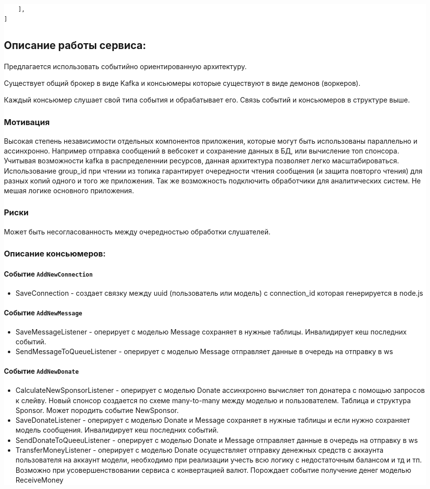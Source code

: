 ```
	],
]
```

## Описание работы сервиса:


Предлагается использовать событийно ориентированную архитектуру.

Существует общий брокер в виде Kafka и консьюмеры которые существуют в виде демонов (воркеров).

Каждый консьюмер слушает свой типа события и обрабатывает его. Связь событий и консьюмеров в структуре выше.

### Мотивация

Высокая степень независимости отдельных компонентов приложения, которые могут быть использованы параллельно и ассинхронно. Например отправка сообщений в вебсокет и сохранение данных в БД, или вычисление топ спонсора. Учитывая возможности kafka в распределеннии ресурсов, данная архитектура позволяет легко масштабироваться. Использование group_id при чтении из топика гарантирует очередности чтения сообщения (и защита повторго чтения) для разных копий одного и того же приложения. Так же возможность подключить обработчики для аналитических систем. Не мешая логике основного приложения.

### Риски

Может быть несогласованность между очередностью обработки слушателей.

### Описание консьюмеров:

#### Событие `AddNewConnection`
* SaveConnection - создает связку между uuid (пользователь или модель) с connection_id которая генерируется в node.js

#### Событие `AddNewMessage` 
* SaveMessageListener - оперирует с моделью Message сохраняет в нужные таблицы. Инвалидирует кеш последних событий.
* SendMessageToQueueListener - оперирует с моделью Message отправляет данные в очередь на отправку в ws

#### Событие `AddNewDonate`

* CalculateNewSponsorListener - оперирует с моделью Donate ассинхронно вычисляет топ донатера с помощью запросов к слейву. Новый спонсор создается по схеме many-to-many между моделью и пользователем. Таблица и структура Sponsor. Может породить событие NewSponsor.
* SaveDonateListener - оперирует с моделью Donate и Message сохраняет в нужные таблицы и если нужно сохраняет модель сообщения. Инвалидирует кеш последних событий.
* SendDonateToQueeuListener - оперирует с моделью Donate и Message отправляет данные в очередь на отправку в ws
* TransferMoneyListener - оперирует с моделью Donate осуществляет отправку денежных средств с аккаунта пользователя на аккаунт модели, необходимо при реализации учесть всю логику с недостаточным балансом и тд и тп. Возможно при усовершенствовании сервиса с конвертацией валют. Порождает событие получение денег моделью ReceiveMoney
